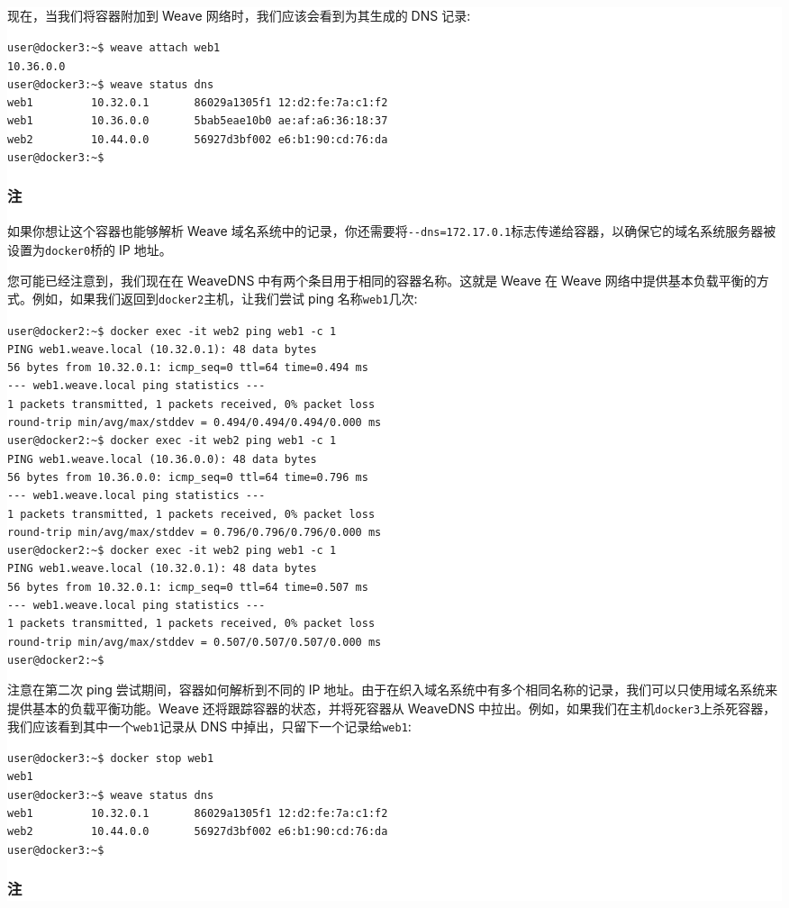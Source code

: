 现在，当我们将容器附加到 Weave 网络时，我们应该会看到为其生成的 DNS 记录:

```
user@docker3:~$ weave attach web1
10.36.0.0
user@docker3:~$ weave status dns
web1         10.32.0.1       86029a1305f1 12:d2:fe:7a:c1:f2
web1         10.36.0.0       5bab5eae10b0 ae:af:a6:36:18:37
web2         10.44.0.0       56927d3bf002 e6:b1:90:cd:76:da
user@docker3:~$
```

### 注

如果你想让这个容器也能够解析 Weave 域名系统中的记录，你还需要将`--dns=172.17.0.1`标志传递给容器，以确保它的域名系统服务器被设置为`docker0`桥的 IP 地址。

您可能已经注意到，我们现在在 WeaveDNS 中有两个条目用于相同的容器名称。这就是 Weave 在 Weave 网络中提供基本负载平衡的方式。例如，如果我们返回到`docker2`主机，让我们尝试 ping 名称`web1`几次:

```
user@docker2:~$ docker exec -it web2 ping web1 -c 1
PING web1.weave.local (10.32.0.1): 48 data bytes
56 bytes from 10.32.0.1: icmp_seq=0 ttl=64 time=0.494 ms
--- web1.weave.local ping statistics ---
1 packets transmitted, 1 packets received, 0% packet loss
round-trip min/avg/max/stddev = 0.494/0.494/0.494/0.000 ms
user@docker2:~$ docker exec -it web2 ping web1 -c 1
PING web1.weave.local (10.36.0.0): 48 data bytes
56 bytes from 10.36.0.0: icmp_seq=0 ttl=64 time=0.796 ms
--- web1.weave.local ping statistics ---
1 packets transmitted, 1 packets received, 0% packet loss
round-trip min/avg/max/stddev = 0.796/0.796/0.796/0.000 ms
user@docker2:~$ docker exec -it web2 ping web1 -c 1
PING web1.weave.local (10.32.0.1): 48 data bytes
56 bytes from 10.32.0.1: icmp_seq=0 ttl=64 time=0.507 ms
--- web1.weave.local ping statistics ---
1 packets transmitted, 1 packets received, 0% packet loss
round-trip min/avg/max/stddev = 0.507/0.507/0.507/0.000 ms
user@docker2:~$
```

注意在第二次 ping 尝试期间，容器如何解析到不同的 IP 地址。由于在织入域名系统中有多个相同名称的记录，我们可以只使用域名系统来提供基本的负载平衡功能。Weave 还将跟踪容器的状态，并将死容器从 WeaveDNS 中拉出。例如，如果我们在主机`docker3`上杀死容器，我们应该看到其中一个`web1`记录从 DNS 中掉出，只留下一个记录给`web1`:

```
user@docker3:~$ docker stop web1
web1
user@docker3:~$ weave status dns
web1         10.32.0.1       86029a1305f1 12:d2:fe:7a:c1:f2
web2         10.44.0.0       56927d3bf002 e6:b1:90:cd:76:da
user@docker3:~$
```

### 注
